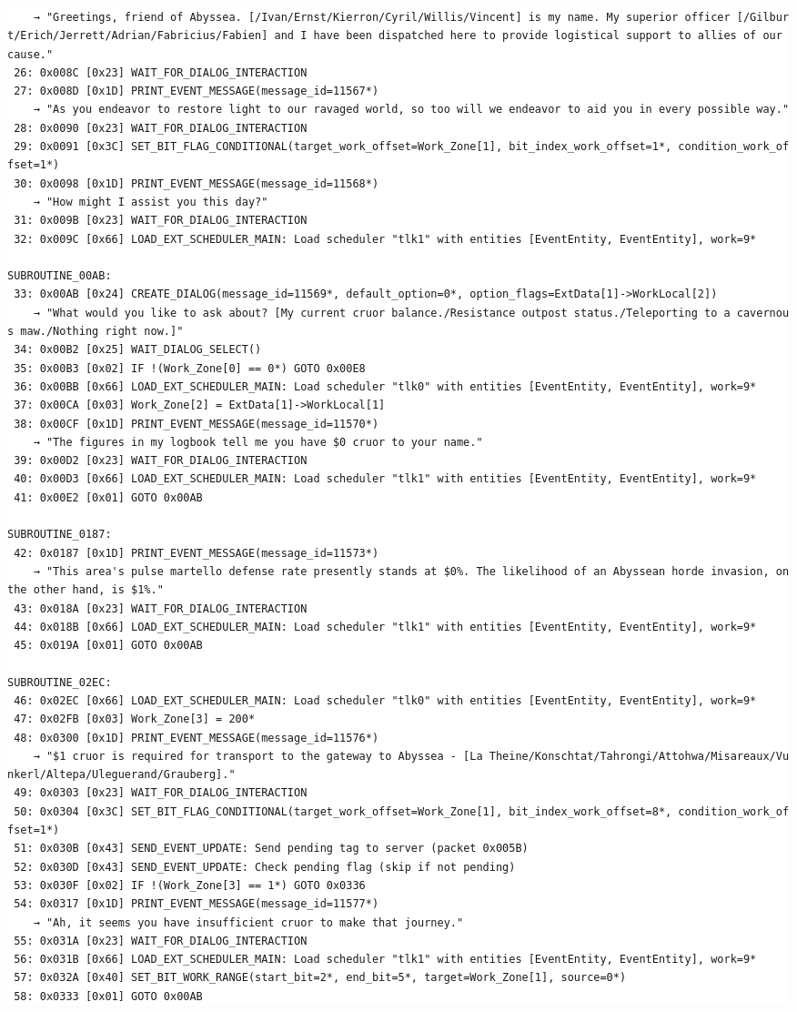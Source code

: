 ```
    → "Greetings, friend of Abyssea. [/Ivan/Ernst/Kierron/Cyril/Willis/Vincent] is my name. My superior officer [/Gilburt/Erich/Jerrett/Adrian/Fabricius/Fabien] and I have been dispatched here to provide logistical support to allies of our cause."
 26: 0x008C [0x23] WAIT_FOR_DIALOG_INTERACTION
 27: 0x008D [0x1D] PRINT_EVENT_MESSAGE(message_id=11567*)
    → "As you endeavor to restore light to our ravaged world, so too will we endeavor to aid you in every possible way."
 28: 0x0090 [0x23] WAIT_FOR_DIALOG_INTERACTION
 29: 0x0091 [0x3C] SET_BIT_FLAG_CONDITIONAL(target_work_offset=Work_Zone[1], bit_index_work_offset=1*, condition_work_offset=1*)
 30: 0x0098 [0x1D] PRINT_EVENT_MESSAGE(message_id=11568*)
    → "How might I assist you this day?"
 31: 0x009B [0x23] WAIT_FOR_DIALOG_INTERACTION
 32: 0x009C [0x66] LOAD_EXT_SCHEDULER_MAIN: Load scheduler "tlk1" with entities [EventEntity, EventEntity], work=9*

SUBROUTINE_00AB:
 33: 0x00AB [0x24] CREATE_DIALOG(message_id=11569*, default_option=0*, option_flags=ExtData[1]->WorkLocal[2])
    → "What would you like to ask about? [My current cruor balance./Resistance outpost status./Teleporting to a cavernous maw./Nothing right now.]"
 34: 0x00B2 [0x25] WAIT_DIALOG_SELECT()
 35: 0x00B3 [0x02] IF !(Work_Zone[0] == 0*) GOTO 0x00E8
 36: 0x00BB [0x66] LOAD_EXT_SCHEDULER_MAIN: Load scheduler "tlk0" with entities [EventEntity, EventEntity], work=9*
 37: 0x00CA [0x03] Work_Zone[2] = ExtData[1]->WorkLocal[1]
 38: 0x00CF [0x1D] PRINT_EVENT_MESSAGE(message_id=11570*)
    → "The figures in my logbook tell me you have $0 cruor to your name."
 39: 0x00D2 [0x23] WAIT_FOR_DIALOG_INTERACTION
 40: 0x00D3 [0x66] LOAD_EXT_SCHEDULER_MAIN: Load scheduler "tlk1" with entities [EventEntity, EventEntity], work=9*
 41: 0x00E2 [0x01] GOTO 0x00AB

SUBROUTINE_0187:
 42: 0x0187 [0x1D] PRINT_EVENT_MESSAGE(message_id=11573*)
    → "This area's pulse martello defense rate presently stands at $0%. The likelihood of an Abyssean horde invasion, on the other hand, is $1%."
 43: 0x018A [0x23] WAIT_FOR_DIALOG_INTERACTION
 44: 0x018B [0x66] LOAD_EXT_SCHEDULER_MAIN: Load scheduler "tlk1" with entities [EventEntity, EventEntity], work=9*
 45: 0x019A [0x01] GOTO 0x00AB

SUBROUTINE_02EC:
 46: 0x02EC [0x66] LOAD_EXT_SCHEDULER_MAIN: Load scheduler "tlk0" with entities [EventEntity, EventEntity], work=9*
 47: 0x02FB [0x03] Work_Zone[3] = 200*
 48: 0x0300 [0x1D] PRINT_EVENT_MESSAGE(message_id=11576*)
    → "$1 cruor is required for transport to the gateway to Abyssea - [La Theine/Konschtat/Tahrongi/Attohwa/Misareaux/Vunkerl/Altepa/Uleguerand/Grauberg]."
 49: 0x0303 [0x23] WAIT_FOR_DIALOG_INTERACTION
 50: 0x0304 [0x3C] SET_BIT_FLAG_CONDITIONAL(target_work_offset=Work_Zone[1], bit_index_work_offset=8*, condition_work_offset=1*)
 51: 0x030B [0x43] SEND_EVENT_UPDATE: Send pending tag to server (packet 0x005B)
 52: 0x030D [0x43] SEND_EVENT_UPDATE: Check pending flag (skip if not pending)
 53: 0x030F [0x02] IF !(Work_Zone[3] == 1*) GOTO 0x0336
 54: 0x0317 [0x1D] PRINT_EVENT_MESSAGE(message_id=11577*)
    → "Ah, it seems you have insufficient cruor to make that journey."
 55: 0x031A [0x23] WAIT_FOR_DIALOG_INTERACTION
 56: 0x031B [0x66] LOAD_EXT_SCHEDULER_MAIN: Load scheduler "tlk1" with entities [EventEntity, EventEntity], work=9*
 57: 0x032A [0x40] SET_BIT_WORK_RANGE(start_bit=2*, end_bit=5*, target=Work_Zone[1], source=0*)
 58: 0x0333 [0x01] GOTO 0x00AB
```